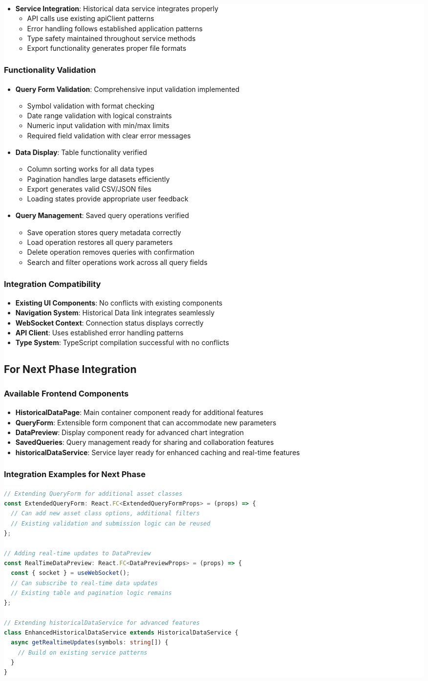 - **Service Integration**: Historical data service integrates properly
  - API calls use existing apiClient patterns
  - Error handling follows established application patterns
  - Type safety maintained throughout service methods
  - Export functionality generates proper file formats

### Functionality Validation
- **Query Form Validation**: Comprehensive input validation implemented
  - Symbol validation with format checking
  - Date range validation with logical constraints
  - Numeric input validation with min/max limits
  - Required field validation with clear error messages

- **Data Display**: Table functionality verified
  - Column sorting works for all data types
  - Pagination handles large datasets efficiently
  - Export generates valid CSV/JSON files
  - Loading states provide appropriate user feedback

- **Query Management**: Saved query operations verified
  - Save operation stores query metadata correctly
  - Load operation restores all query parameters
  - Delete operation removes queries with confirmation
  - Search and filter operations work across all query fields

### Integration Compatibility
- **Existing UI Components**: No conflicts with existing components
- **Navigation System**: Historical Data link integrates seamlessly
- **WebSocket Context**: Connection status displays correctly
- **API Client**: Uses established error handling patterns
- **Type System**: TypeScript compilation successful with no conflicts

## For Next Phase Integration

### Available Frontend Components
- **HistoricalDataPage**: Main container component ready for additional features
- **QueryForm**: Extensible form component that can accommodate new parameters
- **DataPreview**: Display component ready for advanced chart integration
- **SavedQueries**: Query management ready for sharing and collaboration features
- **historicalDataService**: Service layer ready for enhanced caching and real-time features

### Integration Examples for Next Phase
```typescript
// Extending QueryForm for additional asset classes
const ExtendedQueryForm: React.FC<ExtendedQueryFormProps> = (props) => {
  // Can add new asset class options, additional filters
  // Existing validation and submission logic can be reused
};

// Adding real-time updates to DataPreview
const RealTimeDataPreview: React.FC<DataPreviewProps> = (props) => {
  const { socket } = useWebSocket();
  // Can subscribe to real-time data updates
  // Existing table and pagination logic remains
};

// Extending historicalDataService for advanced features
class EnhancedHistoricalDataService extends HistoricalDataService {
  async getRealtimeUpdates(symbols: string[]) {
    // Build on existing service patterns
  }
}
```
